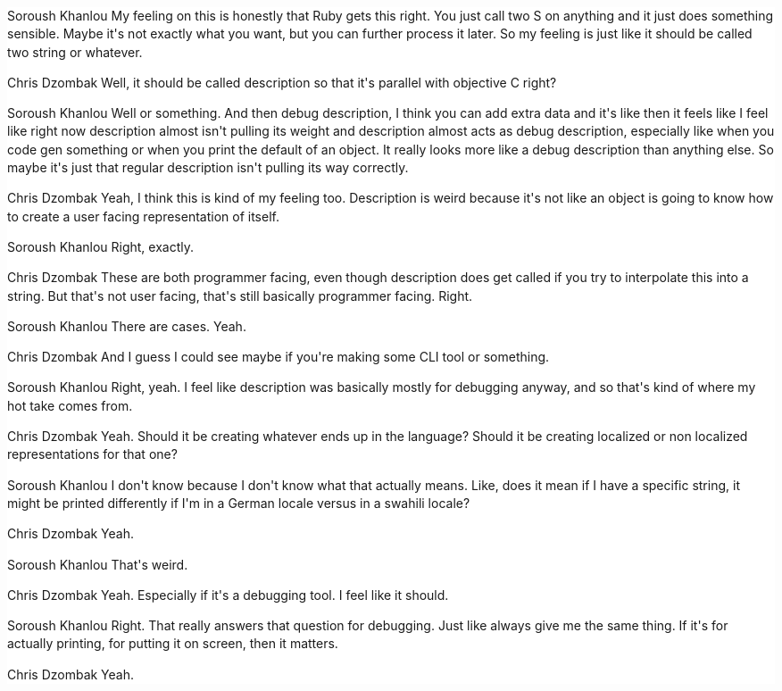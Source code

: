 Soroush Khanlou
My feeling on this is honestly that Ruby gets this right. You just call two S on anything and it just does something sensible. Maybe it's not exactly what you want, but you can further process it later. So my feeling is just like it should be called two string or whatever.

Chris Dzombak
Well, it should be called description so that it's parallel with objective C right?

Soroush Khanlou
Well or something. And then debug description, I think you can add extra data and it's like then it feels like I feel like right now description almost isn't pulling its weight and description almost acts as debug description, especially like when you code gen something or when you print the default of an object. It really looks more like a debug description than anything else. So maybe it's just that regular description isn't pulling its way correctly.

Chris Dzombak
Yeah, I think this is kind of my feeling too. Description is weird because it's not like an object is going to know how to create a user facing representation of itself.

Soroush Khanlou
Right, exactly.

Chris Dzombak
These are both programmer facing, even though description does get called if you try to interpolate this into a string. But that's not user facing, that's still basically programmer facing. Right.

Soroush Khanlou
There are cases. Yeah.

Chris Dzombak
And I guess I could see maybe if you're making some CLI tool or something.

Soroush Khanlou
Right, yeah. I feel like description was basically mostly for debugging anyway, and so that's kind of where my hot take comes from.

Chris Dzombak
Yeah. Should it be creating whatever ends up in the language? Should it be creating localized or non localized representations for that one?

Soroush Khanlou
I don't know because I don't know what that actually means. Like, does it mean if I have a specific string, it might be printed differently if I'm in a German locale versus in a swahili locale?

Chris Dzombak
Yeah.

Soroush Khanlou
That's weird.

Chris Dzombak
Yeah. Especially if it's a debugging tool. I feel like it should.

Soroush Khanlou
Right. That really answers that question for debugging. Just like always give me the same thing. If it's for actually printing, for putting it on screen, then it matters.

Chris Dzombak
Yeah.
